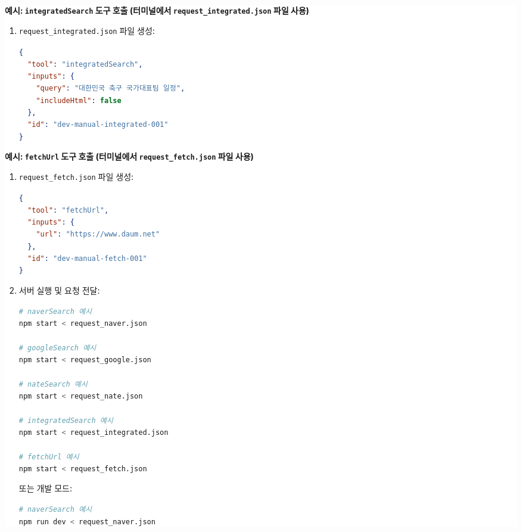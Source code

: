 **예시: `integratedSearch` 도구 호출 (터미널에서 `request_integrated.json` 파일 사용)**
1.  `request_integrated.json` 파일 생성:
    ```json
    {
      "tool": "integratedSearch",
      "inputs": {
        "query": "대한민국 축구 국가대표팀 일정",
        "includeHtml": false
      },
      "id": "dev-manual-integrated-001"
    }
    ```

**예시: `fetchUrl` 도구 호출 (터미널에서 `request_fetch.json` 파일 사용)**
1.  `request_fetch.json` 파일 생성:
    ```json
    {
      "tool": "fetchUrl",
      "inputs": {
        "url": "https://www.daum.net"
      },
      "id": "dev-manual-fetch-001"
    }
    ```
2.  서버 실행 및 요청 전달:
    ```bash
    # naverSearch 예시
    npm start < request_naver.json

    # googleSearch 예시
    npm start < request_google.json

    # nateSearch 예시
    npm start < request_nate.json

    # integratedSearch 예시
    npm start < request_integrated.json

    # fetchUrl 예시
    npm start < request_fetch.json
    ```
    또는 개발 모드:
    ```bash
    # naverSearch 예시
    npm run dev < request_naver.json
